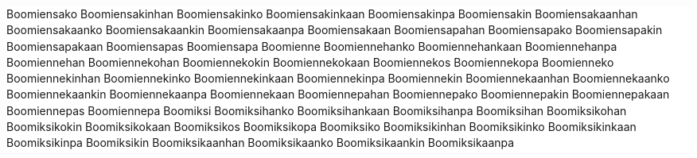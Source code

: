 Boomiensako
Boomiensakinhan
Boomiensakinko
Boomiensakinkaan
Boomiensakinpa
Boomiensakin
Boomiensakaanhan
Boomiensakaanko
Boomiensakaankin
Boomiensakaanpa
Boomiensakaan
Boomiensapahan
Boomiensapako
Boomiensapakin
Boomiensapakaan
Boomiensapas
Boomiensapa
Boomienne
Boomiennehanko
Boomiennehankaan
Boomiennehanpa
Boomiennehan
Boomiennekohan
Boomiennekokin
Boomiennekokaan
Boomiennekos
Boomiennekopa
Boomienneko
Boomiennekinhan
Boomiennekinko
Boomiennekinkaan
Boomiennekinpa
Boomiennekin
Boomiennekaanhan
Boomiennekaanko
Boomiennekaankin
Boomiennekaanpa
Boomiennekaan
Boomiennepahan
Boomiennepako
Boomiennepakin
Boomiennepakaan
Boomiennepas
Boomiennepa
Boomiksi
Boomiksihanko
Boomiksihankaan
Boomiksihanpa
Boomiksihan
Boomiksikohan
Boomiksikokin
Boomiksikokaan
Boomiksikos
Boomiksikopa
Boomiksiko
Boomiksikinhan
Boomiksikinko
Boomiksikinkaan
Boomiksikinpa
Boomiksikin
Boomiksikaanhan
Boomiksikaanko
Boomiksikaankin
Boomiksikaanpa